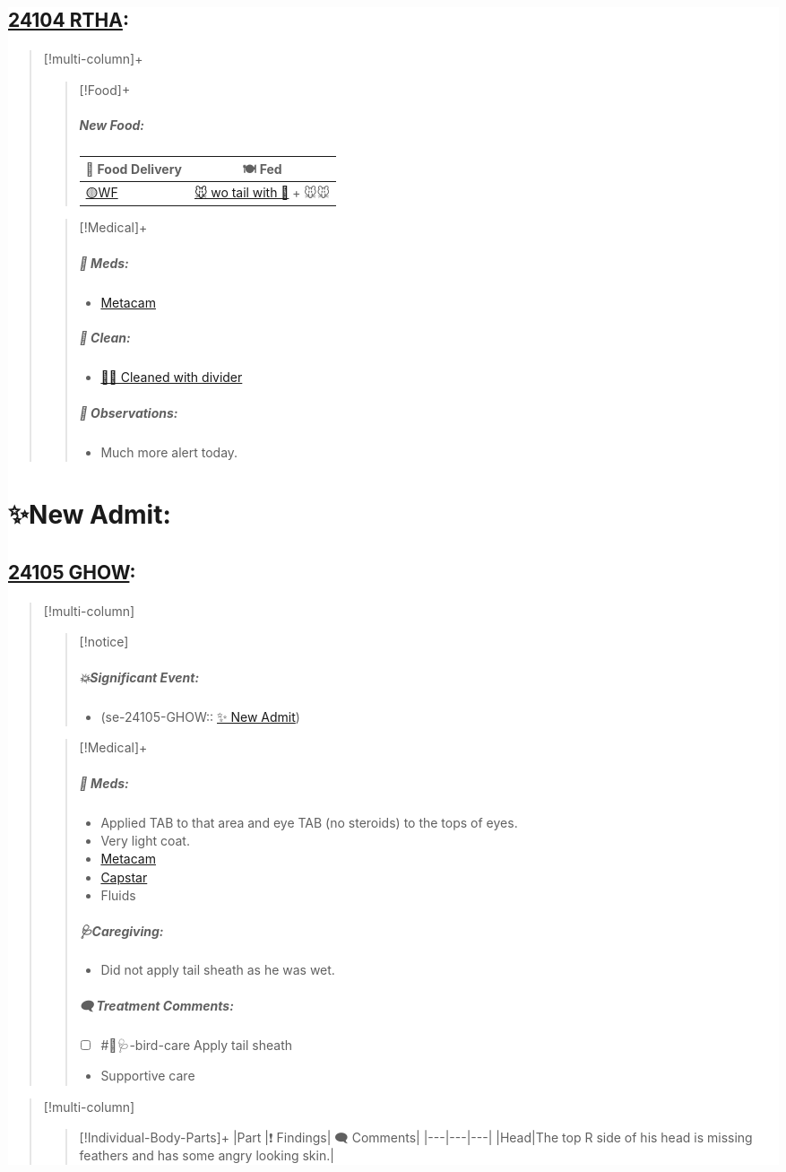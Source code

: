 ## [24104 RTHA](../RARE%20Birds/24104%20RTHA.md):
> [!multi-column]+
>
>> [!Food]+
>> ##### New Food:
>> |🚚 Food Delivery| 🍽️ Fed|
>> |---|---|
>>|[🟡WF](../Admin/Codes/Whole%20food.md)|[🐭 wo tail with 💊](../Admin/Codes/Food/Mouse%20wo%20tail%20with%20meds.md) + 🐭🐭|
>
>> [!Medical]+
>> ##### 💊 Meds:
>> - [Metacam](../Admin/Codes/Medication/Metacam.md)
>>
>>##### 🫧 Clean:
>> - [🧼➗ Cleaned with divider](../Admin/Codes/Cleaned%20with%20divider.md)
>>
>> ##### 🔭 Observations:
>> - Much more alert today.

# ✨New Admit:

## [24105 GHOW](../RARE%20Birds/24105%20GHOW.md):
> [!multi-column]
>
>> [!notice]
>> ##### 💥Significant Event:
>> - (se-24105-GHOW:: [✨ New Admit](../Admin/Codes/New%20Admit.md))
>>
>
>> [!Medical]+
>> ##### 💊 Meds:
>> - Applied TAB to that area and eye TAB (no steroids) to the tops of eyes. 
>> 	- Very light coat.
>> - [Metacam](../Admin/Codes/Medication/Metacam.md)
>> - [Capstar](../Admin/Codes/Medication/Capstar.md)
>> - Fluids
>>
>> ##### 🩺Caregiving:
>> - Did not apply tail sheath as he was wet. 
>>
>> ##### 🗨️ Treatment Comments:
>> - [ ] #🦅🩺-bird-care Apply tail sheath
>> - Supportive care
>

> [!multi-column]
>
>> [!Individual-Body-Parts]+
>>|Part |❗ Findings| 🗨️ Comments|
>>|---|---|---|
>>|Head|The top R side of his head is missing feathers and has some angry looking skin.|
